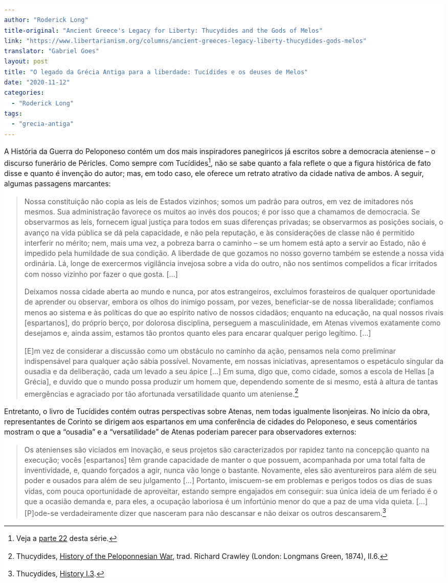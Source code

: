 ```yaml
---
author: "Roderick Long"
title-original: "Ancient Greece's Legacy for Liberty: Thucydides and the Gods of Melos"
link: "https://www.libertarianism.org/columns/ancient-greeces-legacy-liberty-thucydides-gods-melos"
translator: "Gabriel Goes"
layout: post
title: "O legado da Grécia Antiga para a liberdade: Tucídides e os deuses de Melos"
date: "2020-11-12"
categories:   
  - "Roderick Long"
tags: 
  - "grecia-antiga"
---
```

A História da Guerra do Peloponeso contém um dos mais inspiradores panegíricos já escritos sobre a democracia ateniense – o discurso funerário de Péricles. Como sempre com Tucídides[^1], não se sabe quanto a fala reflete o que a figura histórica de fato disse e quanto é invenção do autor; mas, em todo caso, ele oferece um retrato atrativo da cidade nativa de ambos. A seguir, algumas passagens marcantes:

> Nossa constituição não copia as leis de Estados vizinhos; somos um padrão para outros, em vez de imitadores nós mesmos. Sua administração favorece os muitos ao invés dos poucos; é por isso que a chamamos de democracia. Se observarmos as leis, fornecem igual justiça para todos em suas diferenças privadas; se observarmos as posições sociais, o avanço na vida pública se dá pela capacidade, e não pela reputação, e às considerações de classe não é permitido interferir no mérito; nem, mais uma vez, a pobreza barra o caminho – se um homem está apto a servir ao Estado, não é impedido pela humildade de sua condição. A liberdade de que gozamos no nosso governo também se estende a nossa vida ordinária. Lá, longe de exercermos vigilância invejosa sobre a vida do outro, não nos sentimos compelidos a ficar irritados com nosso vizinho por fazer o que gosta. \[...\]
> 
> Deixamos nossa cidade aberta ao mundo e nunca, por atos estrangeiros, excluímos forasteiros de qualquer oportunidade de aprender ou observar, embora os olhos do inimigo possam, por vezes, beneficiar-se de nossa liberalidade; confiamos menos ao sistema e às políticas do que ao espírito nativo de nossos cidadãos; enquanto na educação, na qual nossos rivais \[espartanos\], do próprio berço, por dolorosa disciplina, perseguem a masculinidade, em Atenas vivemos exatamente como desejamos e, ainda assim, estamos tão prontos quanto eles para encarar qualquer perigo legítimo. \[...\]
> 
> \[E\]m vez de considerar a discussão como um obstáculo no caminho da ação, pensamos nela como preliminar indispensável para qualquer ação sábia possível. Novamente, em nossas iniciativas, apresentamos o espetáculo singular da ousadia e da deliberação, cada um levado a seu ápice \[...\] Em suma, digo que, como cidade, somos a escola de Hellas \[a Grécia\], e duvido que o mundo possa produzir um homem que, dependendo somente de si mesmo, está à altura de tantas emergências e agraciado por tão afortunada versatilidade quanto um ateniense.[^2]

Entretanto, o livro de Tucídides contém outras perspectivas sobre Atenas, nem todas igualmente lisonjeiras. No início da obra, representantes de Corinto se dirigem aos espartanos em uma conferência de cidades do Peloponeso, e seus comentários mostram o que a “ousadia” e a “versatilidade” de Atenas poderiam parecer para observadores externos:

> Os atenienses são viciados em inovação, e seus projetos são caracterizados por rapidez tanto na concepção quanto na execução; vocês \[espartanos\] têm grande capacidade de manter o que possuem, acompanhada por uma total falta de inventividade, e, quando forçados a agir, nunca vão longe o bastante. Novamente, eles são aventureiros para além de seu poder e ousados para além de seu julgamento \[...\] Portanto, imiscuem-se em problemas e perigos todos os dias de suas vidas, com pouca oportunidade de aproveitar, estando sempre engajados em conseguir: sua única ideia de um feriado é o que a ocasião demanda e, para eles, a ocupação laboriosa é um infortúnio menor do que a paz de uma vida quieta. \[...\] \[P\]ode-se verdadeiramente dizer que nasceram para não descansar e não deixar os outros descansarem.[^3]


[^1]: Veja a [parte 22](./o-legado-da-grecia-antiga-para-a-liberdade-tucidides-e-a-linguagem-do-poder/) desta série.
[^2]: Thucydides, [History of the Peloponnesian War](http://www.gutenberg.org/ebooks/7142?msg=welcome_stranger#link2HCH0006), trad. Richard Crawley (London: Longmans Green, 1874), II.6.
[^3]: Thucydides, [History I.3](http://www.gutenberg.org/files/7142/7142-h/7142-h.htm#link2HCH0003).
[^4]: [History II.7](http://www.gutenberg.org/files/7142/7142-h/7142-h.htm#link2HCH0007).
[^5]: Em [cartas](https://www.monticello.org/site/jefferson/wolf-ear-quotation) para John Holmes (22 de abril de 1820) e Lydia Huntley Sigourney (18 de julho de 1824).
[^6]: [History III.9](http://www.gutenberg.org/files/7142/7142-h/7142-h.htm#link2HCH0009).
[^7]: Roderick T. Long, “[The Nature of Law, Part IV: The Basis of Natural Law](./a-natureza-da-lei-parte-iii-e-iv/)” Formulations 4.2 (Winter 1996-97).
[^8]: [History III.9](http://www.gutenberg.org/files/7142/7142-h/7142-h.htm#link2HCH0009).
[^9]: Veja a [parte 14](./o-legado-da-grecia-antiga-para-a-liberdade-euripides-sobre-as-agruras-da-guerra/) desta série.
[^10]: [History V.17](http://www.gutenberg.org/files/7142/7142-h/7142-h.htm#link2HCH0017).
[^11]: Ou, para citar Game of Thrones: “E quem é você, disse o lorde orgulhoso, diante de quem tenho que me curvar tanto?”
[^12]: Veja a [parte 20](./o-legado-da-grecia-antiga-para-a-liberdade-a-divina-comedia-de-aristofanes/) desta série.
[^13]: Ibid.